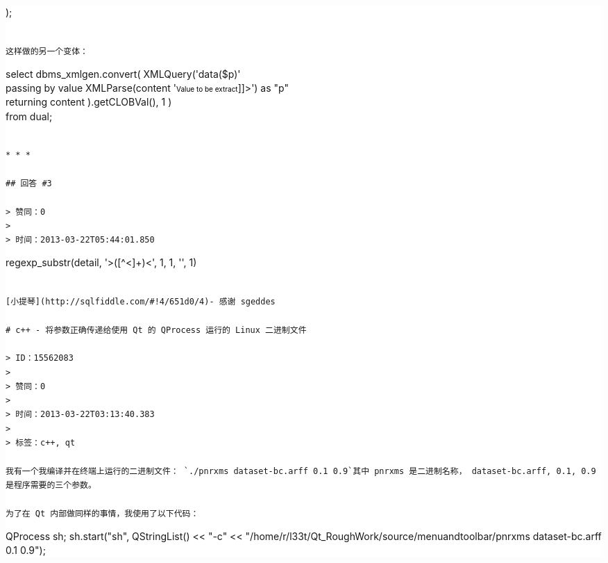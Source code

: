 ); 
```

这样做的另一个变体：

```
select
  dbms_xmlgen.convert(
    XMLQuery('data($p)'    
      passing by value XMLParse(content '<![CDATA[<DIV STYLE="text-align:LEFT;"><SPAN STYLE="letter-spacing:0px;color:#000000;font-size:10px;font-family:''Verdana'';">Value to be extract</SPAN></DIV>]]>')
      as "p"          
      returning content
    ).getCLOBVal(), 
    1
  )  
from dual; 
```

* * *

## 回答 #3

> 赞同：0
> 
> 时间：2013-03-22T05:44:01.850

```
regexp_substr(detail, '>([^<]+)<', 1, 1, '', 1) 
```

[小提琴](http://sqlfiddle.com/#!4/651d0/4)- 感谢 sgeddes

# c++ - 将参数正确传递给使用 Qt 的 QProcess 运行的 Linux 二进制文件

> ID：15562083
> 
> 赞同：0
> 
> 时间：2013-03-22T03:13:40.383
> 
> 标签：c++, qt

我有一个我编译并在终端上运行的二进制文件： `./pnrxms dataset-bc.arff 0.1 0.9`其中 pnrxms 是二进制名称， dataset-bc.arff, 0.1, 0.9 是程序需要的三个参数。

为了在 Qt 内部做同样的事情，我使用了以下代码：

```
QProcess sh;
sh.start("sh", QStringList() << "-c" << "/home/r/l33t/Qt_RoughWork/source/menuandtoolbar/pnrxms dataset-bc.arff 0.1 0.9");
